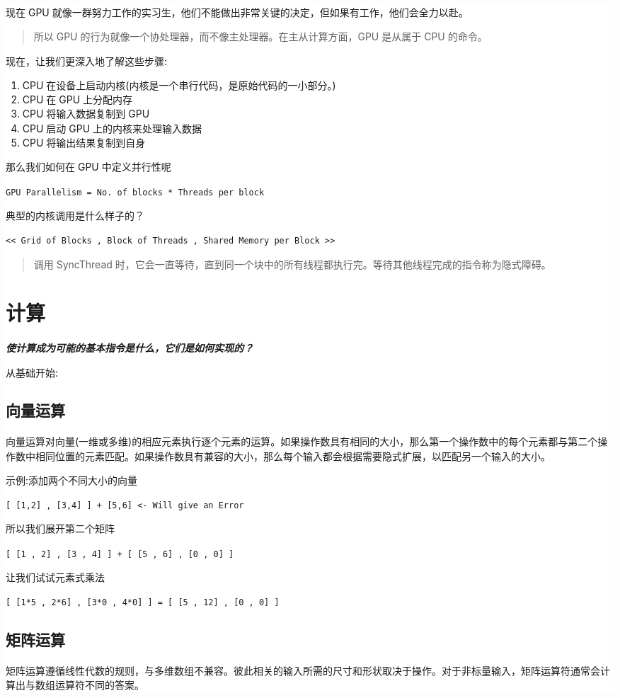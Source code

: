 现在 GPU 就像一群努力工作的实习生，他们不能做出非常关键的决定，但如果有工作，他们会全力以赴。

> 所以 GPU 的行为就像一个协处理器，而不像主处理器。在主从计算方面，GPU 是从属于 CPU 的命令。

现在，让我们更深入地了解这些步骤:

1.  CPU 在设备上启动内核(内核是一个串行代码，是原始代码的一小部分。)
2.  CPU 在 GPU 上分配内存
3.  CPU 将输入数据复制到 GPU
4.  CPU 启动 GPU 上的内核来处理输入数据
5.  CPU 将输出结果复制到自身

那么我们如何在 GPU 中定义并行性呢

```
GPU Parallelism = No. of blocks * Threads per block
```

典型的内核调用是什么样子的？

```
<< Grid of Blocks , Block of Threads , Shared Memory per Block >>
```

> 调用 SyncThread 时，它会一直等待，直到同一个块中的所有线程都执行完。等待其他线程完成的指令称为隐式障碍。

# 计算

***使计算成为可能的基本指令是什么，它们是如何实现的？***

从基础开始:

## 向量运算

向量运算对向量(一维或多维)的相应元素执行逐个元素的运算。如果操作数具有相同的大小，那么第一个操作数中的每个元素都与第二个操作数中相同位置的元素匹配。如果操作数具有兼容的大小，那么每个输入都会根据需要隐式扩展，以匹配另一个输入的大小。

示例:添加两个不同大小的向量

```
[ [1,2] , [3,4] ] + [5,6] <- Will give an Error
```

所以我们展开第二个矩阵

```
[ [1 , 2] , [3 , 4] ] + [ [5 , 6] , [0 , 0] ]
```

让我们试试元素式乘法

```
[ [1*5 , 2*6] , [3*0 , 4*0] ] = [ [5 , 12] , [0 , 0] ]
```

## 矩阵运算

矩阵运算遵循线性代数的规则，与多维数组不兼容。彼此相关的输入所需的尺寸和形状取决于操作。对于非标量输入，矩阵运算符通常会计算出与数组运算符不同的答案。
